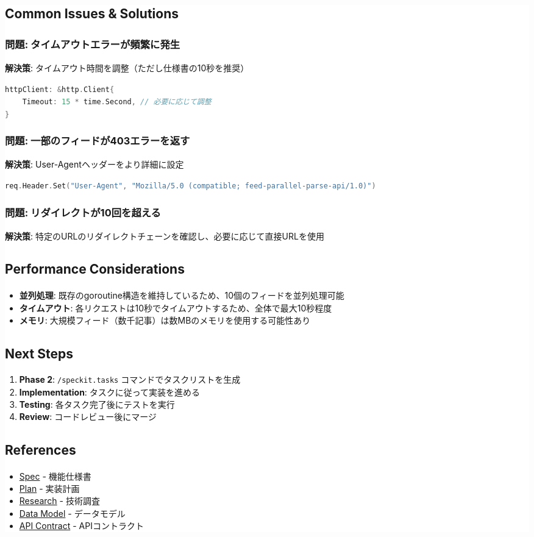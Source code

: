 ## Common Issues & Solutions

### 問題: タイムアウトエラーが頻繁に発生

**解決策**: タイムアウト時間を調整（ただし仕様書の10秒を推奨）

```go
httpClient: &http.Client{
    Timeout: 15 * time.Second, // 必要に応じて調整
}
```

### 問題: 一部のフィードが403エラーを返す

**解決策**: User-Agentヘッダーをより詳細に設定

```go
req.Header.Set("User-Agent", "Mozilla/5.0 (compatible; feed-parallel-parse-api/1.0)")
```

### 問題: リダイレクトが10回を超える

**解決策**: 特定のURLのリダイレクトチェーンを確認し、必要に応じて直接URLを使用

## Performance Considerations

- **並列処理**: 既存のgoroutine構造を維持しているため、10個のフィードを並列処理可能
- **タイムアウト**: 各リクエストは10秒でタイムアウトするため、全体で最大10秒程度
- **メモリ**: 大規模フィード（数千記事）は数MBのメモリを使用する可能性あり

## Next Steps

1. **Phase 2**: `/speckit.tasks` コマンドでタスクリストを生成
2. **Implementation**: タスクに従って実装を進める
3. **Testing**: 各タスク完了後にテストを実行
4. **Review**: コードレビュー後にマージ

## References

- [Spec](spec.md) - 機能仕様書
- [Plan](plan.md) - 実装計画
- [Research](research.md) - 技術調査
- [Data Model](data-model.md) - データモデル
- [API Contract](contracts/api-contract.md) - APIコントラクト
